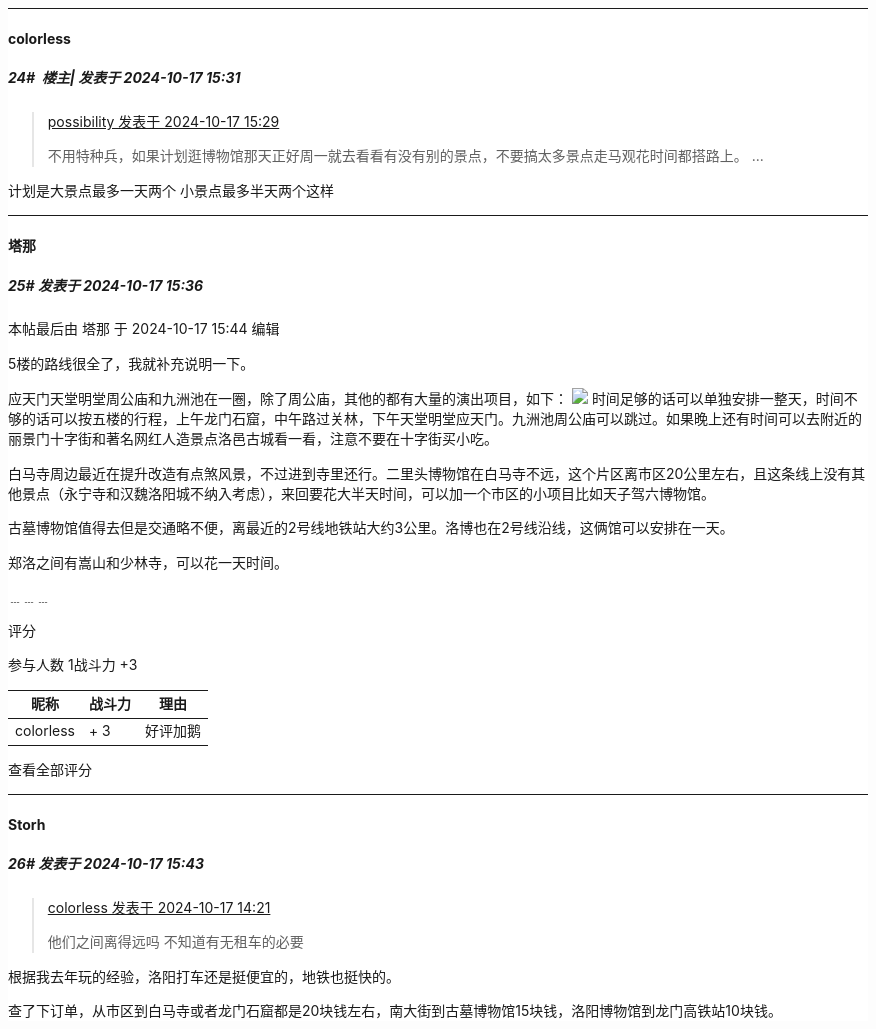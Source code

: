 *****

####  colorless  
##### 24#         楼主| 发表于 2024-10-17 15:31

<blockquote><a href="httphttps://bbs.saraba1st.com/2b/forum.php?mod=redirect&amp;goto=findpost&amp;pid=66473412&amp;ptid=2203493" target="_blank">possibility 发表于 2024-10-17 15:29</a>

不用特种兵，如果计划逛博物馆那天正好周一就去看看有没有别的景点，不要搞太多景点走马观花时间都搭路上。 ...</blockquote>
计划是大景点最多一天两个 小景点最多半天两个这样

*****

####  塔那  
##### 25#       发表于 2024-10-17 15:36

 本帖最后由 塔那 于 2024-10-17 15:44 编辑 

5楼的路线很全了，我就补充说明一下。

应天门天堂明堂周公庙和九洲池在一圈，除了周公庙，其他的都有大量的演出项目，如下：
<img src="https://p.sda1.dev/19/d1b9da085262abb4298ca62c4d1e7919/image.jpg" referrerpolicy="no-referrer">
时间足够的话可以单独安排一整天，时间不够的话可以按五楼的行程，上午龙门石窟，中午路过关林，下午天堂明堂应天门。九洲池周公庙可以跳过。如果晚上还有时间可以去附近的丽景门十字街和著名网红人造景点洛邑古城看一看，注意不要在十字街买小吃。

白马寺周边最近在提升改造有点煞风景，不过进到寺里还行。二里头博物馆在白马寺不远，这个片区离市区20公里左右，且这条线上没有其他景点（永宁寺和汉魏洛阳城不纳入考虑），来回要花大半天时间，可以加一个市区的小项目比如天子驾六博物馆。

古墓博物馆值得去但是交通略不便，离最近的2号线地铁站大约3公里。洛博也在2号线沿线，这俩馆可以安排在一天。

郑洛之间有嵩山和少林寺，可以花一天时间。

﹍﹍﹍

评分

 参与人数 1战斗力 +3

|昵称|战斗力|理由|
|----|---|---|
| colorless| + 3|好评加鹅|

查看全部评分

*****

####  Storh  
##### 26#       发表于 2024-10-17 15:43

<blockquote><a href="httphttps://bbs.saraba1st.com/2b/forum.php?mod=redirect&amp;goto=findpost&amp;pid=66472952&amp;ptid=2203493" target="_blank">colorless 发表于 2024-10-17 14:21</a>

他们之间离得远吗 不知道有无租车的必要</blockquote>
根据我去年玩的经验，洛阳打车还是挺便宜的，地铁也挺快的。

查了下订单，从市区到白马寺或者龙门石窟都是20块钱左右，南大街到古墓博物馆15块钱，洛阳博物馆到龙门高铁站10块钱。

